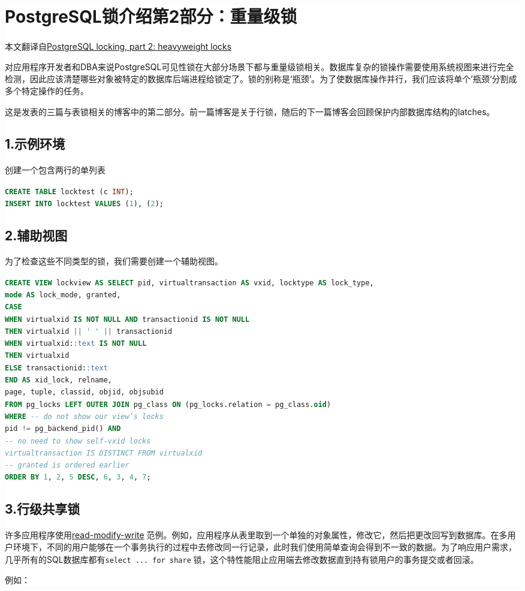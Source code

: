 # PostgreSQL锁介绍第2部分：重量级锁

本文翻译自[PostgreSQL locking, part 2: heavyweight locks](https://www.percona.com/blog/2018/10/24/postgresql-locking-part-2-heavyweight-locks/)

对应用程序开发者和DBA来说PostgreSQL可见性锁在大部分场景下都与重量级锁相关。数据库复杂的锁操作需要使用系统视图来进行完全检测，因此应该清楚哪些对象被特定的数据库后端进程给锁定了。锁的别称是‘瓶颈’。为了使数据库操作并行，我们应该将单个’瓶颈‘分割成多个特定操作的任务。

这是发表的三篇与表锁相关的博客中的第二部分。前一篇博客是关于行锁，随后的下一篇博客会回顾保护内部数据库结构的latches。

## 1.示例环境

创建一个包含两行的单列表

```sql
CREATE TABLE locktest (c INT);
INSERT INTO locktest VALUES (1), (2);
```

## 2.辅助视图

为了检查这些不同类型的锁，我们需要创建一个辅助视图。

```sql
CREATE VIEW lockview AS SELECT pid, virtualtransaction AS vxid, locktype AS lock_type,
mode AS lock_mode, granted,
CASE
WHEN virtualxid IS NOT NULL AND transactionid IS NOT NULL
THEN virtualxid || ' ' || transactionid
WHEN virtualxid::text IS NOT NULL
THEN virtualxid
ELSE transactionid::text                                                                                                                                                                                           END AS xid_lock, relname,
page, tuple, classid, objid, objsubid
FROM pg_locks LEFT OUTER JOIN pg_class ON (pg_locks.relation = pg_class.oid)
WHERE -- do not show our view’s locks
pid != pg_backend_pid() AND
-- no need to show self-vxid locks                                                                                                                                                                                 virtualtransaction IS DISTINCT FROM virtualxid
-- granted is ordered earlier
ORDER BY 1, 2, 5 DESC, 6, 3, 4, 7;
```

## 3.行级共享锁

许多应用程序使用[read-modify-write](https://en.wikipedia.org/wiki/Read-modify-write) 范例。例如，应用程序从表里取到一个单独的对象属性，修改它，然后把更改回写到数据库。在多用户环境下，不同的用户能够在一个事务执行的过程中去修改同一行记录，此时我们使用简单查询会得到不一致的数据。为了响应用户需求，几乎所有的SQL数据库都有`select ... for share` 锁，这个特性能阻止应用端去修改数据直到持有锁用户的事务提交或者回滚。

例如：
